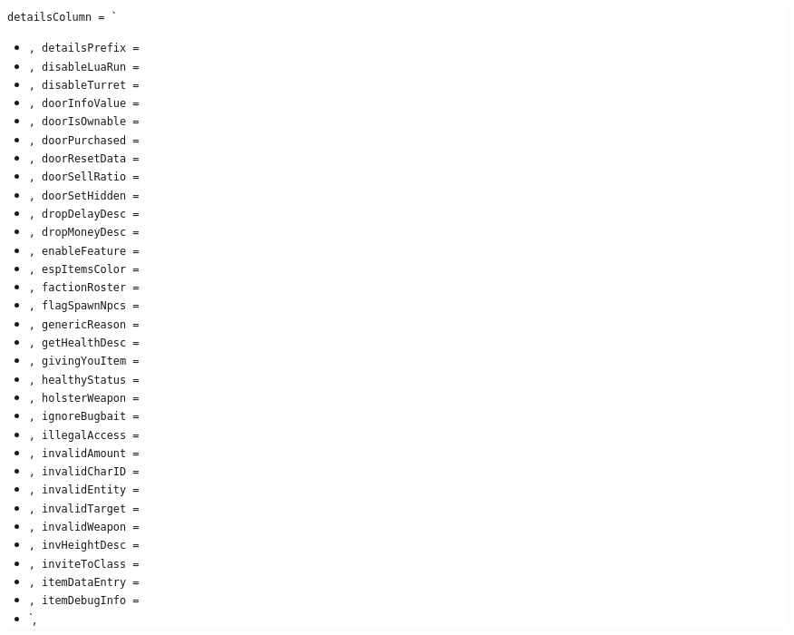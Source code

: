     detailsColumn = `
- `,
    detailsPrefix = `
- `,
    disableLuaRun = `
- `,
    disableTurret = `
- `,
    doorInfoValue = `
- `,
    doorIsOwnable = `
- `,
    doorPurchased = `
- `,
    doorResetData = `
- `,
    doorSellRatio = `
- `,
    doorSetHidden = `
- `,
    dropDelayDesc = `
- `,
    dropMoneyDesc = `
- `,
    enableFeature = `
- `,
    espItemsColor = `
- `,
    factionRoster = `
- `,
    flagSpawnNpcs = `
- `,
    genericReason = `
- `,
    getHealthDesc = `
- `,
    givingYouItem = `
- `,
    healthyStatus = `
- `,
    holsterWeapon = `
- `,
    ignoreBugbait = `
- `,
    illegalAccess = `
- `,
    invalidAmount = `
- `,
    invalidCharID = `
- `,
    invalidEntity = `
- `,
    invalidTarget = `
- `,
    invalidWeapon = `
- `,
    invHeightDesc = `
- `,
    inviteToClass = `
- `,
    itemDataEntry = `
- `,
    itemDebugInfo = `
- `,